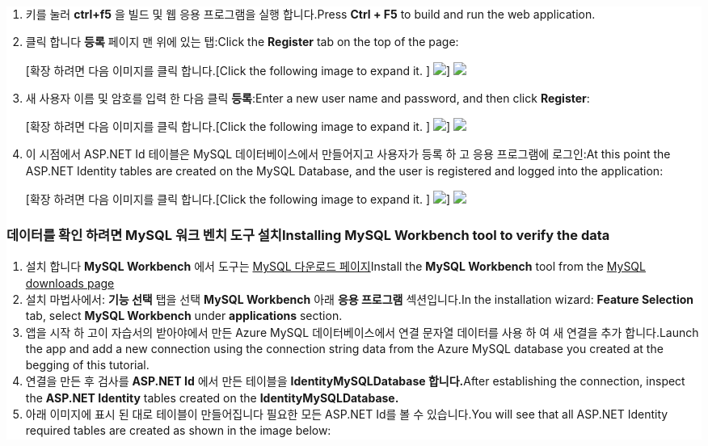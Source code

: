 1. <span data-ttu-id="aad0c-192">키를 눌러 **ctrl+f5** 을 빌드 및 웹 응용 프로그램을 실행 합니다.</span><span class="sxs-lookup"><span data-stu-id="aad0c-192">Press **Ctrl + F5** to build and run the web application.</span></span>
2. <span data-ttu-id="aad0c-193">클릭 합니다 **등록** 페이지 맨 위에 있는 탭:</span><span class="sxs-lookup"><span data-stu-id="aad0c-193">Click the **Register** tab on the top of the page:</span></span>

   <span data-ttu-id="aad0c-194">[확장 하려면 다음 이미지를 클릭 합니다.</span><span class="sxs-lookup"><span data-stu-id="aad0c-194">[Click the following image to expand it.</span></span> <span data-ttu-id="aad0c-195">] [![](aspnet-identity-using-mysql-storage-with-an-entityframework-mysql-provider/_static/image4.jpg)](aspnet-identity-using-mysql-storage-with-an-entityframework-mysql-provider/_static/image3.jpg)</span><span class="sxs-lookup"><span data-stu-id="aad0c-195">] [![](aspnet-identity-using-mysql-storage-with-an-entityframework-mysql-provider/_static/image4.jpg)](aspnet-identity-using-mysql-storage-with-an-entityframework-mysql-provider/_static/image3.jpg)</span></span>
3. <span data-ttu-id="aad0c-196">새 사용자 이름 및 암호를 입력 한 다음 클릭 **등록**:</span><span class="sxs-lookup"><span data-stu-id="aad0c-196">Enter a new user name and password, and then click **Register**:</span></span>

   <span data-ttu-id="aad0c-197">[확장 하려면 다음 이미지를 클릭 합니다.</span><span class="sxs-lookup"><span data-stu-id="aad0c-197">[Click the following image to expand it.</span></span> <span data-ttu-id="aad0c-198">] [![](aspnet-identity-using-mysql-storage-with-an-entityframework-mysql-provider/_static/image24.png)](aspnet-identity-using-mysql-storage-with-an-entityframework-mysql-provider/_static/image23.png)</span><span class="sxs-lookup"><span data-stu-id="aad0c-198">] [![](aspnet-identity-using-mysql-storage-with-an-entityframework-mysql-provider/_static/image24.png)](aspnet-identity-using-mysql-storage-with-an-entityframework-mysql-provider/_static/image23.png)</span></span>
4. <span data-ttu-id="aad0c-199">이 시점에서 ASP.NET Id 테이블은 MySQL 데이터베이스에서 만들어지고 사용자가 등록 하 고 응용 프로그램에 로그인:</span><span class="sxs-lookup"><span data-stu-id="aad0c-199">At this point the ASP.NET Identity tables are created on the MySQL Database, and the user is registered and logged into the application:</span></span>

   <span data-ttu-id="aad0c-200">[확장 하려면 다음 이미지를 클릭 합니다.</span><span class="sxs-lookup"><span data-stu-id="aad0c-200">[Click the following image to expand it.</span></span> <span data-ttu-id="aad0c-201">] [![](aspnet-identity-using-mysql-storage-with-an-entityframework-mysql-provider/_static/image6.jpg)](aspnet-identity-using-mysql-storage-with-an-entityframework-mysql-provider/_static/image5.jpg)</span><span class="sxs-lookup"><span data-stu-id="aad0c-201">] [![](aspnet-identity-using-mysql-storage-with-an-entityframework-mysql-provider/_static/image6.jpg)](aspnet-identity-using-mysql-storage-with-an-entityframework-mysql-provider/_static/image5.jpg)</span></span>

### <a name="installing-mysql-workbench-tool-to-verify-the-data"></a><span data-ttu-id="aad0c-202">데이터를 확인 하려면 MySQL 워크 벤치 도구 설치</span><span class="sxs-lookup"><span data-stu-id="aad0c-202">Installing MySQL Workbench tool to verify the data</span></span>

1. <span data-ttu-id="aad0c-203">설치 합니다 **MySQL Workbench** 에서 도구는 [MySQL 다운로드 페이지](http://dev.mysql.com/downloads/windows/installer/)</span><span class="sxs-lookup"><span data-stu-id="aad0c-203">Install the **MySQL Workbench** tool from the [MySQL downloads page](http://dev.mysql.com/downloads/windows/installer/)</span></span>
2. <span data-ttu-id="aad0c-204">설치 마법사에서: **기능 선택** 탭을 선택 **MySQL Workbench** 아래 **응용 프로그램** 섹션입니다.</span><span class="sxs-lookup"><span data-stu-id="aad0c-204">In the installation wizard: **Feature Selection** tab, select **MySQL Workbench** under **applications** section.</span></span>
3. <span data-ttu-id="aad0c-205">앱을 시작 하 고이 자습서의 받아야에서 만든 Azure MySQL 데이터베이스에서 연결 문자열 데이터를 사용 하 여 새 연결을 추가 합니다.</span><span class="sxs-lookup"><span data-stu-id="aad0c-205">Launch the app and add a new connection using the connection string data from the Azure MySQL database you created at the begging of this tutorial.</span></span>
4. <span data-ttu-id="aad0c-206">연결을 만든 후 검사를 **ASP.NET Id** 에서 만든 테이블을 **IdentityMySQLDatabase 합니다.**</span><span class="sxs-lookup"><span data-stu-id="aad0c-206">After establishing the connection, inspect the **ASP.NET Identity** tables created on the **IdentityMySQLDatabase.**</span></span>
5. <span data-ttu-id="aad0c-207">아래 이미지에 표시 된 대로 테이블이 만들어집니다 필요한 모든 ASP.NET Id를 볼 수 있습니다.</span><span class="sxs-lookup"><span data-stu-id="aad0c-207">You will see that all ASP.NET Identity required tables are created as shown in the image below:</span></span>
